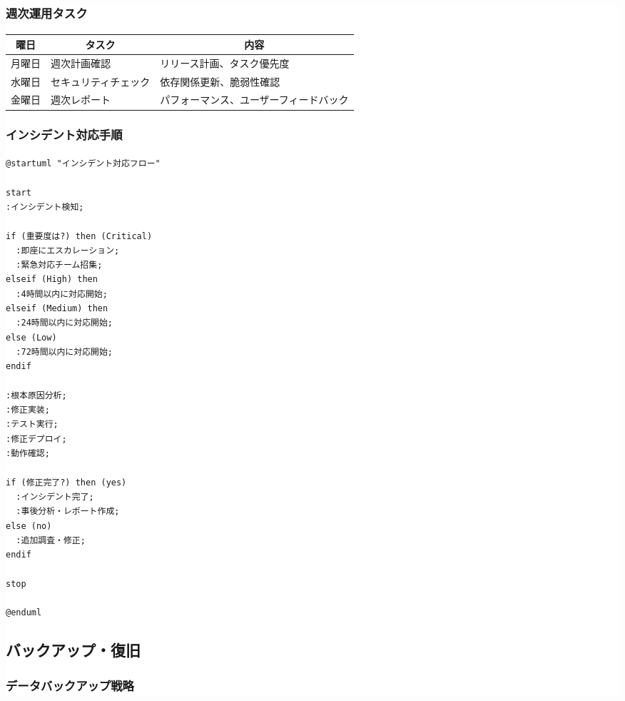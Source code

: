 ### 週次運用タスク

| 曜日 | タスク | 内容 |
|------|--------|------|
| 月曜日 | 週次計画確認 | リリース計画、タスク優先度 |
| 水曜日 | セキュリティチェック | 依存関係更新、脆弱性確認 |
| 金曜日 | 週次レポート | パフォーマンス、ユーザーフィードバック |

### インシデント対応手順

```plantuml
@startuml "インシデント対応フロー"

start
:インシデント検知;

if (重要度は?) then (Critical)
  :即座にエスカレーション;
  :緊急対応チーム招集;
elseif (High) then
  :4時間以内に対応開始;
elseif (Medium) then
  :24時間以内に対応開始;
else (Low)
  :72時間以内に対応開始;
endif

:根本原因分析;
:修正実装;
:テスト実行;
:修正デプロイ;
:動作確認;

if (修正完了?) then (yes)
  :インシデント完了;
  :事後分析・レポート作成;
else (no)
  :追加調査・修正;
endif

stop

@enduml
```

## バックアップ・復旧

### データバックアップ戦略
